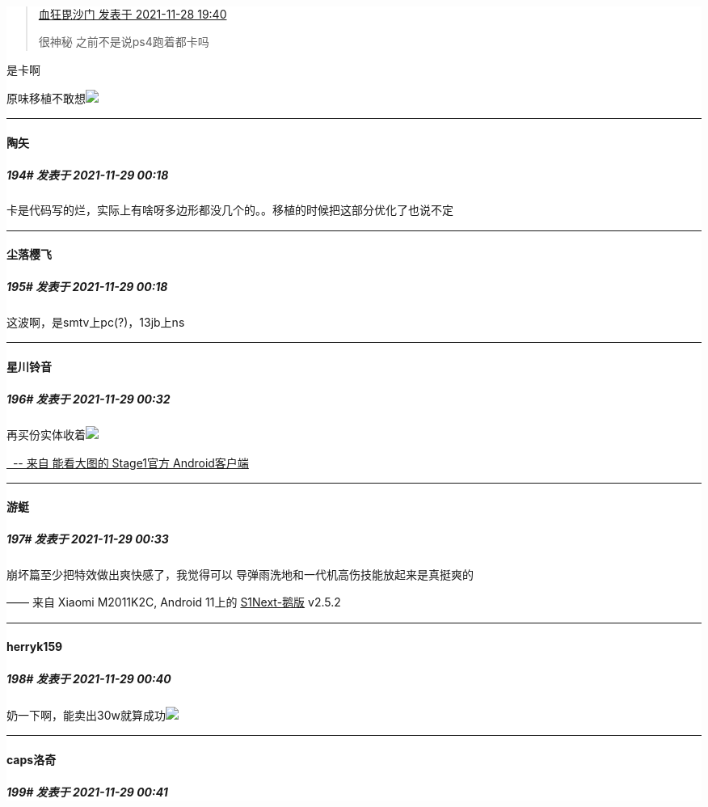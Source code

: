 <blockquote><a href="httphttps://bbs.saraba1st.com/2b/forum.php?mod=redirect&amp;goto=findpost&amp;pid=53735164&amp;ptid=2039839" target="_blank">血狂毘沙门 发表于 2021-11-28 19:40</a>

很神秘 之前不是说ps4跑着都卡吗</blockquote>
是卡啊

原味移植不敢想<img src="https://static.saraba1st.com/image/smiley/face2017/068.png" referrerpolicy="no-referrer">

*****

####  陶矢  
##### 194#       发表于 2021-11-29 00:18

卡是代码写的烂，实际上有啥呀多边形都没几个的。。移植的时候把这部分优化了也说不定

*****

####  尘落樱飞  
##### 195#       发表于 2021-11-29 00:18

这波啊，是smtv上pc(?)，13jb上ns



*****

####  星川铃音  
##### 196#       发表于 2021-11-29 00:32

再买份实体收着<img src="https://static.saraba1st.com/image/smiley/face2017/037.png" referrerpolicy="no-referrer">

[  -- 来自 能看大图的 Stage1官方 Android客户端](https://www.coolapk.com/apk/140634)

*****

####  游蜓  
##### 197#       发表于 2021-11-29 00:33

崩坏篇至少把特效做出爽快感了，我觉得可以
导弹雨洗地和一代机高伤技能放起来是真挺爽的

—— 来自 Xiaomi M2011K2C, Android 11上的 [S1Next-鹅版](https://github.com/ykrank/S1-Next/releases) v2.5.2

*****

####  herryk159  
##### 198#       发表于 2021-11-29 00:40

奶一下啊，能卖出30w就算成功<img src="https://static.saraba1st.com/image/smiley/face2017/037.png" referrerpolicy="no-referrer">

*****

####  caps洛奇  
##### 199#       发表于 2021-11-29 00:41
